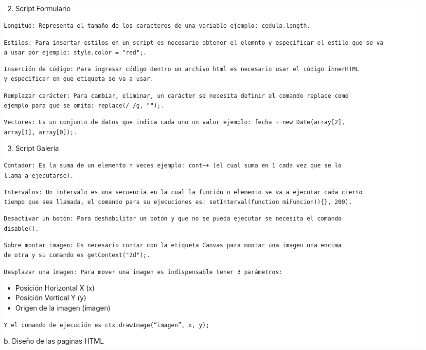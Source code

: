 2. Script Formulario

```
Longitud: Representa el tamaño de los caracteres de una variable ejemplo: cedula.length.
```
```
Estilos: Para insertar estilos en un script es necesario obtener el elemnto y especificar el estilo que se va
a usar por ejemplo: style.color = "red";.
```
```
Inserción de código: Para ingresar código dentro un archivo html es necesario usar el código innerHTML
y especificar en que etiqueta se va a usar.
```
```
Remplazar carácter: Para cambiar, eliminar, un carácter se necesita definir el comando replace como
ejemplo para que se omita: replace(/ /g, "");.
```
```
Vectores: Es un conjunto de datos que indica cada uno un valor ejemplo: fecha = new Date(array[2],
array[1], array[0]);.
```
3. Script Galería

```
Contador: Es la suma de un elemento n veces ejemplo: cont++ (el cual suma en 1 cada vez que se lo
llama a ejecutarse).
```
```
Intervalos: Un intervalo es una secuencia en la cual la función o elemento se va a ejecutar cada cierto
tiempo que sea llamada, el comando para su ejecuciones es: setInterval(function miFuncion(){}, 200).
```
```
Desactivar un botón: Para deshabilitar un botón y que no se pueda ejecutar se necesita el comando
disable().
```
```
Sobre montar imagen: Es necesario contar con la etiqueta Canvas para montar una imagen una encima
de otra y su comando es getContext("2d");.
```
```
Desplazar una imagen: Para mover una imagen es indispensable tener 3 parámetros:
```
- Posición Horizontal X (x)
- Posición Vertical Y (y)
- Origen de la imagen (imagen)

```
Y el comando de ejecución es ctx.drawImage(“imagen”, x, y);
```
b. Diseño de las paginas HTML
